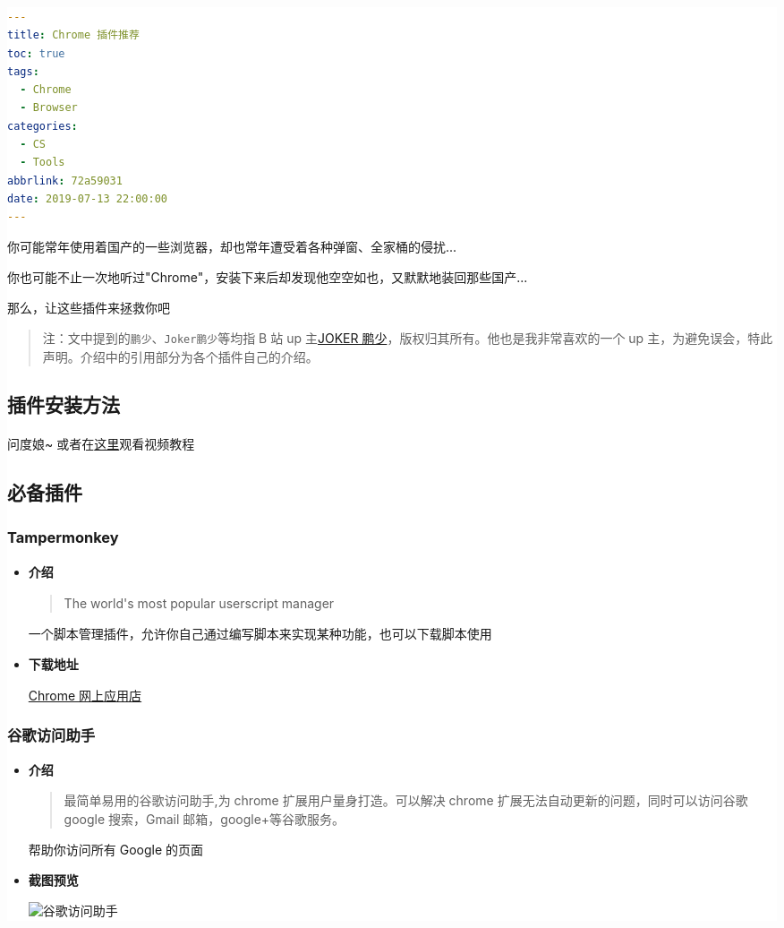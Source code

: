 ```yaml
---
title: Chrome 插件推荐
toc: true
tags:
  - Chrome
  - Browser
categories:
  - CS
  - Tools
abbrlink: 72a59031
date: 2019-07-13 22:00:00
---
```


你可能常年使用着国产的一些浏览器，却也常年遭受着各种弹窗、全家桶的侵扰...

你也可能不止一次地听过"Chrome"，安装下来后却发现他空空如也，又默默地装回那些国产...

那么，让这些插件来拯救你吧



> 注：文中提到的`鹏少`、`Joker鹏少`等均指 B 站 up 主[JOKER 鹏少](https://space.bilibili.com/92678046)，版权归其所有。他也是我非常喜欢的一个 up 主，为避免误会，特此声明。介绍中的引用部分为各个插件自己的介绍。

## 插件安装方法

问度娘~ 或者在[这里](https://www.bilibili.com/video/av29290563)观看视频教程

## 必备插件

### Tampermonkey

- **介绍**

  > The world's most popular userscript manager

  一个脚本管理插件，允许你自己通过编写脚本来实现某种功能，也可以下载脚本使用

- **下载地址**

  [Chrome 网上应用店](https://chrome.google.com/webstore/detail/tampermonkey/dhdgffkkebhmkfjojejmpbldmpobfkfo)

### 谷歌访问助手

- **介绍**

  > 最简单易用的谷歌访问助手,为 chrome 扩展用户量身打造。可以解决 chrome 扩展无法自动更新的问题，同时可以访问谷歌 google 搜索，Gmail 邮箱，google+等谷歌服务。

  帮助你访问所有 Google 的页面

- **截图预览**

  ![谷歌访问助手](https://b316f18.webp.li/blog-imgs/cs/tools/chrome-插件推荐/1.png)
